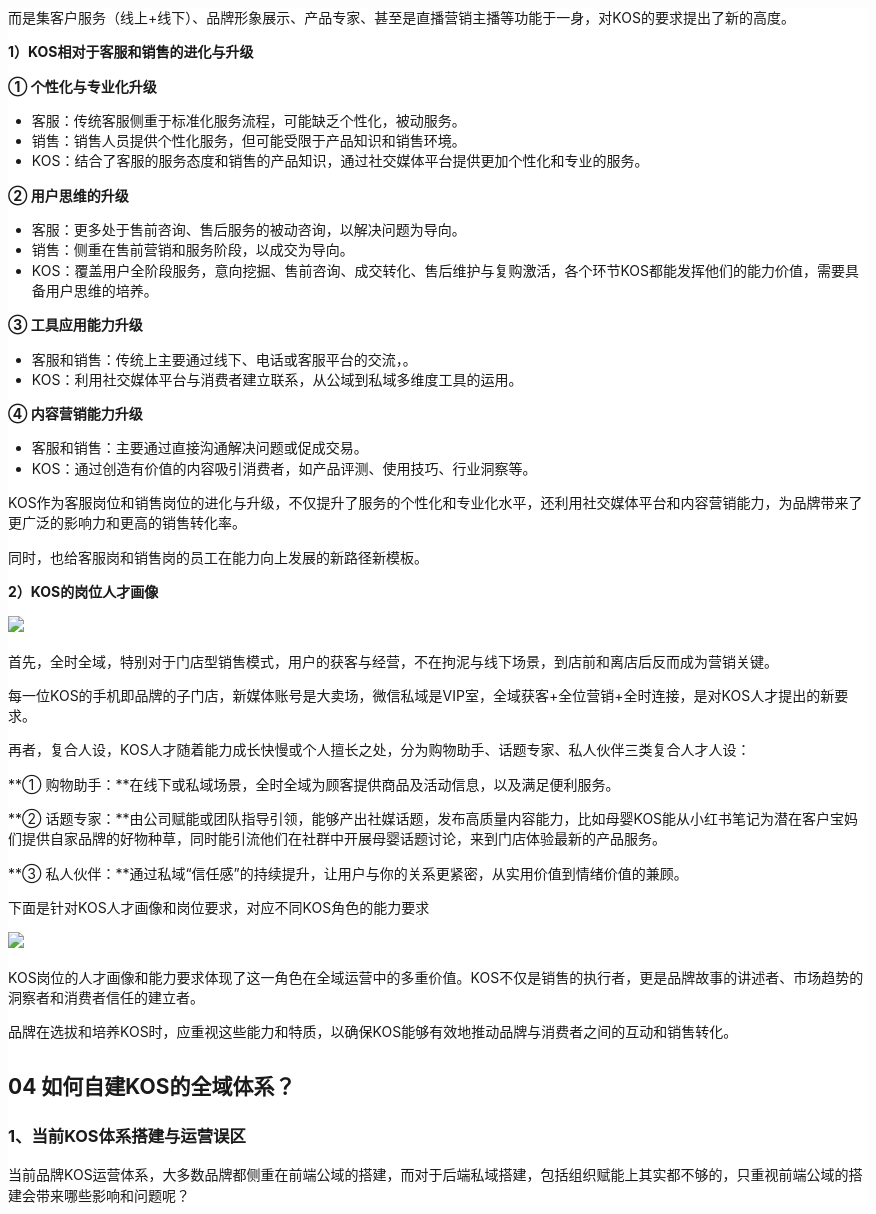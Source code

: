 而是集客户服务（线上+线下）、品牌形象展示、产品专家、甚至是直播营销主播等功能于一身，对KOS的要求提出了新的高度。

**1）KOS相对于客服和销售的进化与升级**

**① 个性化与专业化升级**

*   客服：传统客服侧重于标准化服务流程，可能缺乏个性化，被动服务。
*   销售：销售人员提供个性化服务，但可能受限于产品知识和销售环境。
*   KOS：结合了客服的服务态度和销售的产品知识，通过社交媒体平台提供更加个性化和专业的服务。

**② 用户思维的升级**

*   客服：更多处于售前咨询、售后服务的被动咨询，以解决问题为导向。
*   销售：侧重在售前营销和服务阶段，以成交为导向。
*   KOS：覆盖用户全阶段服务，意向挖掘、售前咨询、成交转化、售后维护与复购激活，各个环节KOS都能发挥他们的能力价值，需要具备用户思维的培养。

**③ 工具应用能力升级**

*   客服和销售：传统上主要通过线下、电话或客服平台的交流，。
*   KOS：利用社交媒体平台与消费者建立联系，从公域到私域多维度工具的运用。

**④ 内容营销能力升级**

*   客服和销售：主要通过直接沟通解决问题或促成交易。
*   KOS：通过创造有价值的内容吸引消费者，如产品评测、使用技巧、行业洞察等。

KOS作为客服岗位和销售岗位的进化与升级，不仅提升了服务的个性化和专业化水平，还利用社交媒体平台和内容营销能力，为品牌带来了更广泛的影响力和更高的销售转化率。

同时，也给客服岗和销售岗的员工在能力向上发展的新路径新模板。

**2）KOS的岗位人才画像**

![](https://image.woshipm.com/wp-files/2024/06/egZuZGwB61GJhBmFTUx6.png)

首先，全时全域，特别对于门店型销售模式，用户的获客与经营，不在拘泥与线下场景，到店前和离店后反而成为营销关键。

每一位KOS的手机即品牌的子门店，新媒体账号是大卖场，微信私域是VIP室，全域获客+全位营销+全时连接，是对KOS人才提出的新要求。

再者，复合人设，KOS人才随着能力成长快慢或个人擅长之处，分为购物助手、话题专家、私人伙伴三类复合人才人设：

**① 购物助手：**在线下或私域场景，全时全域为顾客提供商品及活动信息，以及满足便利服务。

**② 话题专家：**由公司赋能或团队指导引领，能够产出社媒话题，发布高质量内容能力，比如母婴KOS能从小红书笔记为潜在客户宝妈们提供自家品牌的好物种草，同时能引流他们在社群中开展母婴话题讨论，来到门店体验最新的产品服务。

**③ 私人伙伴：**通过私域“信任感”的持续提升，让用户与你的关系更紧密，从实用价值到情绪价值的兼顾。

下面是针对KOS人才画像和岗位要求，对应不同KOS角色的能力要求

![](https://image.woshipm.com/wp-files/2024/06/0CkrM4XAL1B6dkzlv2CX.png)

KOS岗位的人才画像和能力要求体现了这一角色在全域运营中的多重价值。KOS不仅是销售的执行者，更是品牌故事的讲述者、市场趋势的洞察者和消费者信任的建立者。

品牌在选拔和培养KOS时，应重视这些能力和特质，以确保KOS能够有效地推动品牌与消费者之间的互动和销售转化。

## 04 如何自建KOS的全域体系？

### 1、当前KOS体系搭建与运营误区

当前品牌KOS运营体系，大多数品牌都侧重在前端公域的搭建，而对于后端私域搭建，包括组织赋能上其实都不够的，只重视前端公域的搭建会带来哪些影响和问题呢？

